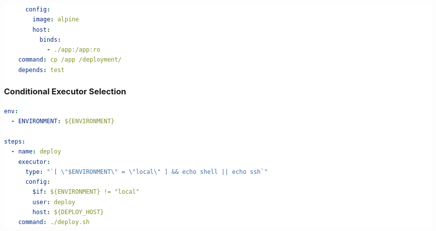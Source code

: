 ```yaml
      config:
        image: alpine
        host:
          binds:
            - ./app:/app:ro
    command: cp /app /deployment/
    depends: test
```

### Conditional Executor Selection

```yaml
env:
  - ENVIRONMENT: ${ENVIRONMENT}

steps:
  - name: deploy
    executor:
      type: "`[ \"$ENVIRONMENT\" = \"local\" ] && echo shell || echo ssh`"
      config:
        $if: ${ENVIRONMENT} != "local"
        user: deploy
        host: ${DEPLOY_HOST}
    command: ./deploy.sh
```